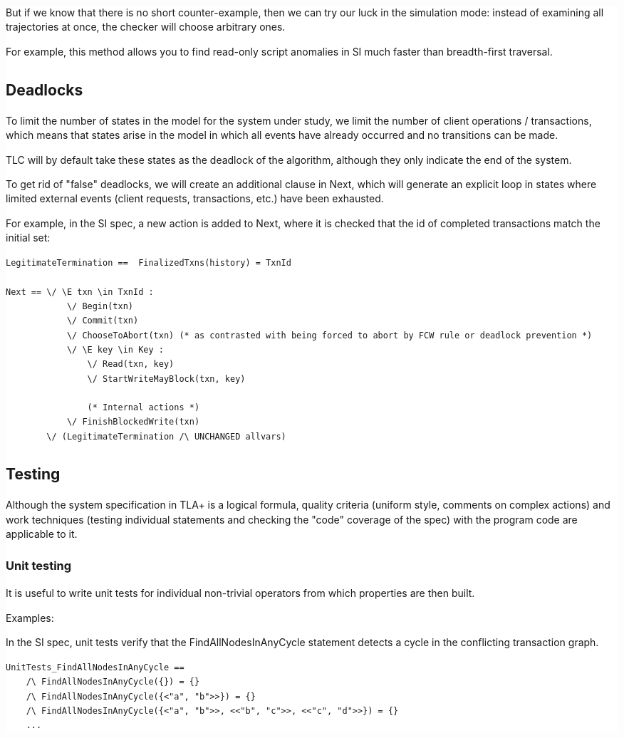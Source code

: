 But if we know that there is no short counter-example, then we can try our luck in the simulation mode: instead of examining all trajectories at once, the checker will choose arbitrary ones.

For example, this method allows you to find read-only script anomalies in SI much faster than breadth-first traversal.

## Deadlocks
To limit the number of states in the model for the system under study, we limit the number of client operations / transactions, which means that states arise in the model in which all events have already occurred and no transitions can be made.

TLC will by default take these states as the deadlock of the algorithm, although they only indicate the end of the system.

To get rid of "false" deadlocks, we will create an additional clause in Next, which will generate an explicit loop in states where limited external events (client requests, transactions, etc.) have been exhausted.

For example, in the SI spec, a new action is added to Next, where it is checked that the id of completed transactions match the initial set:

```
LegitimateTermination ==  FinalizedTxns(history) = TxnId

Next == \/ \E txn \in TxnId :
            \/ Begin(txn)
            \/ Commit(txn)
            \/ ChooseToAbort(txn) (* as contrasted with being forced to abort by FCW rule or deadlock prevention *)
            \/ \E key \in Key :
                \/ Read(txn, key)
                \/ StartWriteMayBlock(txn, key)

                (* Internal actions *)
            \/ FinishBlockedWrite(txn)
        \/ (LegitimateTermination /\ UNCHANGED allvars)
```

## Testing
Although the system specification in TLA+ is a logical formula, quality criteria (uniform style, comments on complex actions) and work techniques (testing individual statements and checking the "code" coverage of the spec) with the program code are applicable to it.

### Unit testing
It is useful to write unit tests for individual non-trivial operators from which properties are then built.

Examples:

In the SI spec, unit tests verify that the FindAllNodesInAnyCycle statement detects a cycle in the conflicting transaction graph.

```
UnitTests_FindAllNodesInAnyCycle ==
    /\ FindAllNodesInAnyCycle({}) = {}
    /\ FindAllNodesInAnyCycle({<"a", "b">>}) = {}
    /\ FindAllNodesInAnyCycle({<"a", "b">>, <<"b", "c">>, <<"c", "d">>}) = {}
    ...
```
